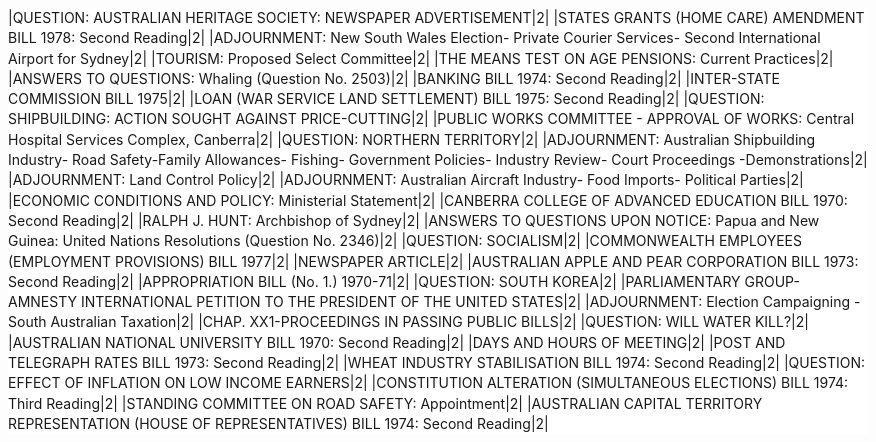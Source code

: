 |QUESTION: AUSTRALIAN HERITAGE SOCIETY: NEWSPAPER ADVERTISEMENT|2|
|STATES GRANTS (HOME CARE) AMENDMENT BILL 1978: Second Reading|2|
|ADJOURNMENT: New South Wales Election- Private Courier Services- Second International Airport for Sydney|2|
|TOURISM: Proposed Select Committee|2|
|THE MEANS TEST ON AGE PENSIONS: Current Practices|2|
|ANSWERS TO QUESTIONS: Whaling (Question No. 2503)|2|
|BANKING BILL 1974: Second Reading|2|
|INTER-STATE COMMISSION BILL 1975|2|
|LOAN (WAR SERVICE LAND SETTLEMENT) BILL 1975: Second Reading|2|
|QUESTION: SHIPBUILDING: ACTION SOUGHT AGAINST PRICE-CUTTING|2|
|PUBLIC WORKS COMMITTEE - APPROVAL OF WORKS: Central Hospital Services Complex, Canberra|2|
|QUESTION: NORTHERN TERRITORY|2|
|ADJOURNMENT: Australian Shipbuilding Industry- Road Safety-Family Allowances- Fishing- Government Policies- Industry Review- Court Proceedings -Demonstrations|2|
|ADJOURNMENT: Land Control Policy|2|
|ADJOURNMENT: Australian Aircraft Industry- Food Imports- Political Parties|2|
|ECONOMIC CONDITIONS AND POLICY: Ministerial Statement|2|
|CANBERRA COLLEGE OF ADVANCED EDUCATION BILL 1970: Second Reading|2|
|RALPH J. HUNT: Archbishop of Sydney|2|
|ANSWERS TO QUESTIONS UPON NOTICE: Papua and New Guinea: United Nations Resolutions (Question No. 2346)|2|
|QUESTION: SOCIALISM|2|
|COMMONWEALTH EMPLOYEES (EMPLOYMENT PROVISIONS) BILL 1977|2|
|NEWSPAPER ARTICLE|2|
|AUSTRALIAN APPLE AND PEAR CORPORATION BILL 1973: Second Reading|2|
|APPROPRIATION BILL (No. 1.) 1970-71|2|
|QUESTION: SOUTH KOREA|2|
|PARLIAMENTARY GROUP-AMNESTY INTERNATIONAL PETITION TO THE PRESIDENT OF THE UNITED STATES|2|
|ADJOURNMENT: Election Campaigning -South Australian Taxation|2|
|CHAP. XX1-PROCEEDINGS IN PASSING PUBLIC BILLS|2|
|QUESTION: WILL WATER KILL?|2|
|AUSTRALIAN NATIONAL UNIVERSITY BILL 1970: Second Reading|2|
|DAYS AND HOURS OF MEETING|2|
|POST AND TELEGRAPH RATES BILL 1973: Second Reading|2|
|WHEAT INDUSTRY STABILISATION BILL 1974: Second Reading|2|
|QUESTION: EFFECT OF INFLATION ON LOW INCOME EARNERS|2|
|CONSTITUTION ALTERATION (SIMULTANEOUS ELECTIONS) BILL 1974: Third Reading|2|
|STANDING COMMITTEE ON ROAD SAFETY: Appointment|2|
|AUSTRALIAN CAPITAL TERRITORY REPRESENTATION (HOUSE OF REPRESENTATIVES) BILL 1974: Second Reading|2|